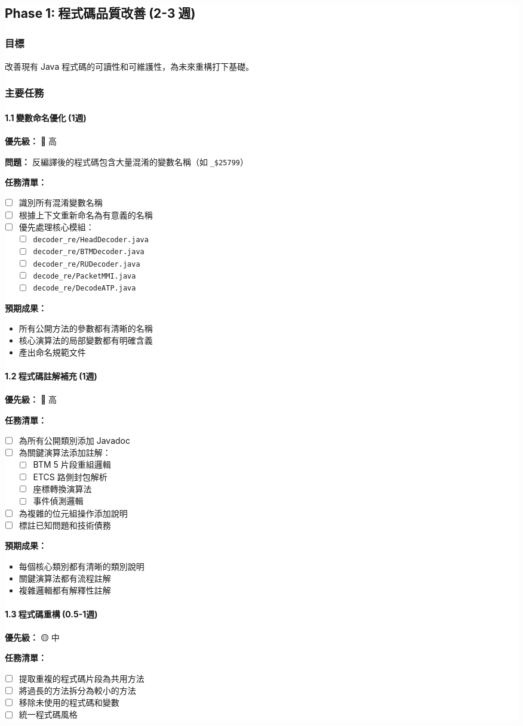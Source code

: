 
## Phase 1: 程式碼品質改善 (2-3 週)

### 目標
改善現有 Java 程式碼的可讀性和可維護性，為未來重構打下基礎。

### 主要任務

#### 1.1 變數命名優化 (1週)
**優先級：** 🔴 高

**問題：** 反編譯後的程式碼包含大量混淆的變數名稱（如 `_$25799`）

**任務清單：**
- [ ] 識別所有混淆變數名稱
- [ ] 根據上下文重新命名為有意義的名稱
- [ ] 優先處理核心模組：
  - [ ] `decoder_re/HeadDecoder.java`
  - [ ] `decoder_re/BTMDecoder.java`
  - [ ] `decoder_re/RUDecoder.java`
  - [ ] `decode_re/PacketMMI.java`
  - [ ] `decode_re/DecodeATP.java`

**預期成果：**
- 所有公開方法的參數都有清晰的名稱
- 核心演算法的局部變數都有明確含義
- 產出命名規範文件

#### 1.2 程式碼註解補充 (1週)
**優先級：** 🔴 高

**任務清單：**
- [ ] 為所有公開類別添加 Javadoc
- [ ] 為關鍵演算法添加註解：
  - [ ] BTM 5 片段重組邏輯
  - [ ] ETCS 路側封包解析
  - [ ] 座標轉換演算法
  - [ ] 事件偵測邏輯
- [ ] 為複雜的位元組操作添加說明
- [ ] 標註已知問題和技術債務

**預期成果：**
- 每個核心類別都有清晰的類別說明
- 關鍵演算法都有流程註解
- 複雜邏輯都有解釋性註解

#### 1.3 程式碼重構 (0.5-1週)
**優先級：** 🟡 中

**任務清單：**
- [ ] 提取重複的程式碼片段為共用方法
- [ ] 將過長的方法拆分為較小的方法
- [ ] 移除未使用的程式碼和變數
- [ ] 統一程式碼風格
